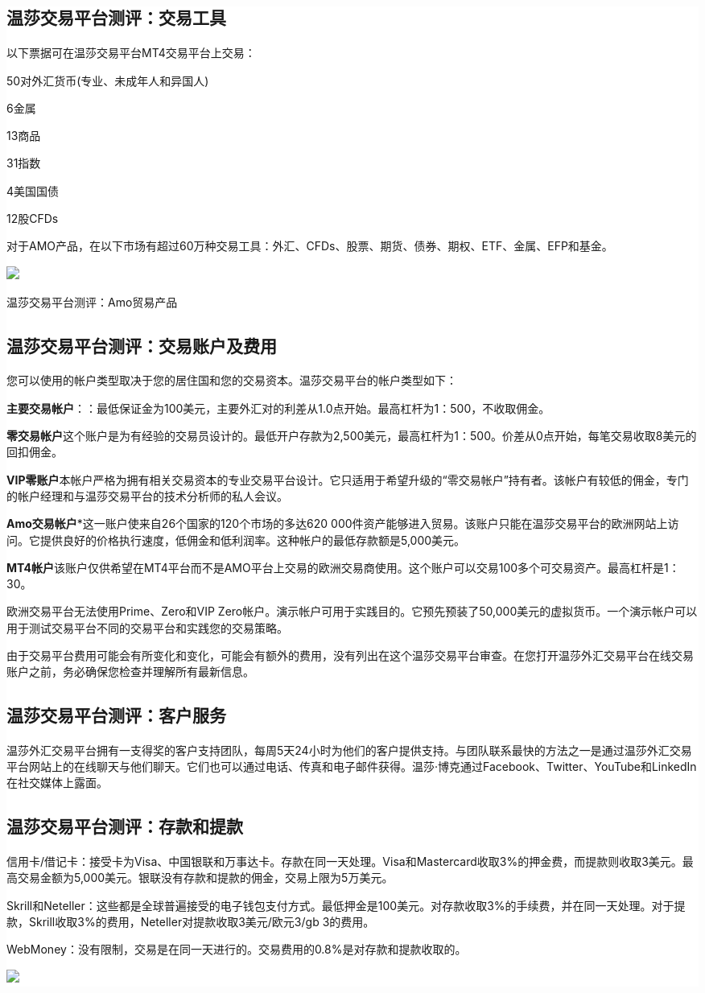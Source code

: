 ## **温莎交易平台测评：交易工具**

以下票据可在温莎交易平台MT4交易平台上交易：

50对外汇货币(专业、未成年人和异国人)

6金属

13商品

31指数

4美国国债

12股CFDs

对于AMO产品，在以下市场有超过60万种交易工具：外汇、CFDs、股票、期货、债券、期权、ETF、金属、EFP和基金。

![](https://we.laowei8.com/wp-content/uploads/2020/09/61827c077211d88df652dd7f88564991.png)

温莎交易平台测评：Amo贸易产品

## **温莎交易平台测评：交易账户及费用**

您可以使用的帐户类型取决于您的居住国和您的交易资本。温莎交易平台的帐户类型如下：

**主要交易帐户**：：最低保证金为100美元，主要外汇对的利差从1.0点开始。最高杠杆为1：500，不收取佣金。

**零交易帐户**这个账户是为有经验的交易员设计的。最低开户存款为2,500美元，最高杠杆为1：500。价差从0点开始，每笔交易收取8美元的回扣佣金。

**VIP零账户**本帐户严格为拥有相关交易资本的专业交易平台设计。它只适用于希望升级的“零交易帐户”持有者。该帐户有较低的佣金，专门的帐户经理和与温莎交易平台的技术分析师的私人会议。

**Amo交易帐户**\*这一账户使来自26个国家的120个市场的多达620 000件资产能够进入贸易。该账户只能在温莎交易平台的欧洲网站上访问。它提供良好的价格执行速度，低佣金和低利润率。这种帐户的最低存款额是5,000美元。

**MT4帐户**该账户仅供希望在MT4平台而不是AMO平台上交易的欧洲交易商使用。这个账户可以交易100多个可交易资产。最高杠杆是1：30。

欧洲交易平台无法使用Prime、Zero和VIP Zero帐户。演示帐户可用于实践目的。它预先预装了50,000美元的虚拟货币。一个演示帐户可以用于测试交易平台不同的交易平台和实践您的交易策略。

由于交易平台费用可能会有所变化和变化，可能会有额外的费用，没有列出在这个温莎交易平台审查。在您打开温莎外汇交易平台在线交易账户之前，务必确保您检查并理解所有最新信息。

## **温莎交易平台测评：客户服务**

温莎外汇交易平台拥有一支得奖的客户支持团队，每周5天24小时为他们的客户提供支持。与团队联系最快的方法之一是通过温莎外汇交易平台网站上的在线聊天与他们聊天。它们也可以通过电话、传真和电子邮件获得。温莎·博克通过Facebook、Twitter、YouTube和LinkedIn在社交媒体上露面。

## **温莎交易平台测评：存款和提款**

信用卡/借记卡：接受卡为Visa、中国银联和万事达卡。存款在同一天处理。Visa和Mastercard收取3%的押金费，而提款则收取3美元。最高交易金额为5,000美元。银联没有存款和提款的佣金，交易上限为5万美元。

Skrill和Neteller：这些都是全球普遍接受的电子钱包支付方式。最低押金是100美元。对存款收取3%的手续费，并在同一天处理。对于提款，Skrill收取3%的费用，Neteller对提款收取3美元/欧元3/gb 3的费用。

WebMoney：没有限制，交易是在同一天进行的。交易费用的0.8%是对存款和提款收取的。

![](https://we.laowei8.com/wp-content/uploads/2020/09/0fa5105653cee32148086b486b7b7f48.png)
